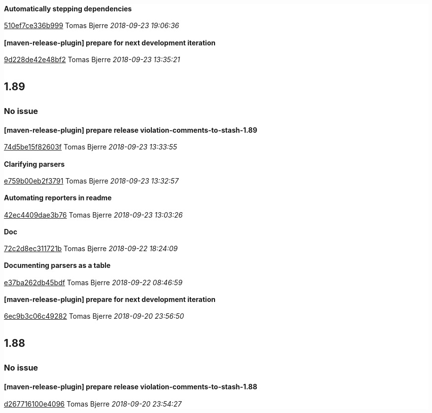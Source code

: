 **Automatically stepping dependencies**


[510ef7ce336b999](https://github.com/jenkinsci/violation-comments-to-stash-plugin/commit/510ef7ce336b999) Tomas Bjerre *2018-09-23 19:06:36*

**[maven-release-plugin] prepare for next development iteration**


[9d228de42e48bf2](https://github.com/jenkinsci/violation-comments-to-stash-plugin/commit/9d228de42e48bf2) Tomas Bjerre *2018-09-23 13:35:21*


## 1.89
### No issue

**[maven-release-plugin] prepare release violation-comments-to-stash-1.89**


[74d5be15f82603f](https://github.com/jenkinsci/violation-comments-to-stash-plugin/commit/74d5be15f82603f) Tomas Bjerre *2018-09-23 13:33:55*

**Clarifying parsers**


[e759b00eb2f3791](https://github.com/jenkinsci/violation-comments-to-stash-plugin/commit/e759b00eb2f3791) Tomas Bjerre *2018-09-23 13:32:57*

**Automating reporters in readme**


[42ec4409dae3b76](https://github.com/jenkinsci/violation-comments-to-stash-plugin/commit/42ec4409dae3b76) Tomas Bjerre *2018-09-23 13:03:26*

**Doc**


[72c2d8ec311721b](https://github.com/jenkinsci/violation-comments-to-stash-plugin/commit/72c2d8ec311721b) Tomas Bjerre *2018-09-22 18:24:09*

**Documenting parsers as a table**


[e37ba262db45bdf](https://github.com/jenkinsci/violation-comments-to-stash-plugin/commit/e37ba262db45bdf) Tomas Bjerre *2018-09-22 08:46:59*

**[maven-release-plugin] prepare for next development iteration**


[6ec9b3c06c49282](https://github.com/jenkinsci/violation-comments-to-stash-plugin/commit/6ec9b3c06c49282) Tomas Bjerre *2018-09-20 23:56:50*


## 1.88
### No issue

**[maven-release-plugin] prepare release violation-comments-to-stash-1.88**


[d267716100e4096](https://github.com/jenkinsci/violation-comments-to-stash-plugin/commit/d267716100e4096) Tomas Bjerre *2018-09-20 23:54:27*
